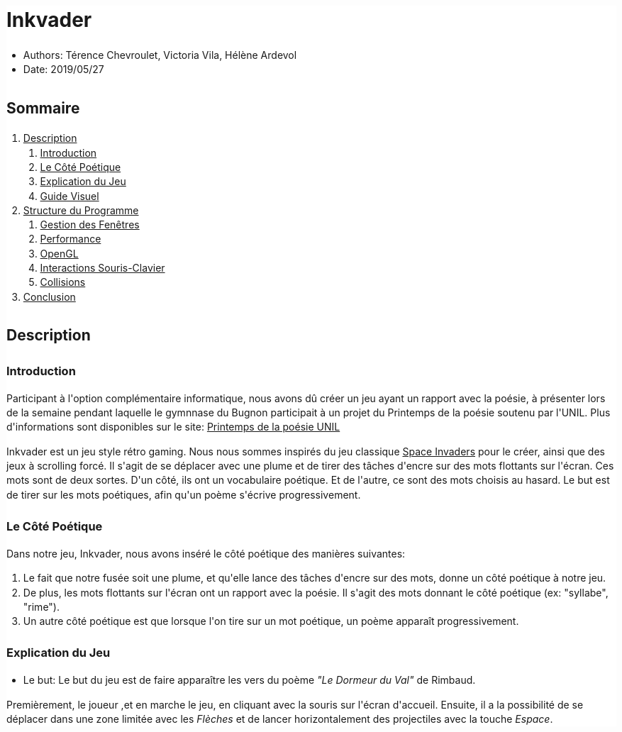 # Inkvader

* Authors: Térence Chevroulet, Victoria Vila, Hélène Ardevol
* Date: 2019/05/27

## Sommaire

1. [Description](#Description)
    1. [Introduction](#Introduction)
    1. [Le Côté Poétique](#Le-Côté-Poétique)
    1. [Explication du Jeu](#Explication-du-Jeu)
    1. [Guide Visuel](#Guide-Visuel)
1. [Structure du Programme](#Structure-du-Programme)
    1. [Gestion des Fenêtres](#Gestion-des-Fenêtres)
    1. [Performance](#Performance)
    1. [OpenGL](#OpenGL)
    1. [Interactions Souris-Clavier](#Interactions-Souris-Clavier)
    1. [Collisions](#Collisions)
1. [Conclusion](#Conclusion)

## Description

### Introduction
Participant à l'option complémentaire informatique, nous avons dû créer un jeu ayant un rapport avec la poésie, à présenter lors de la semaine pendant laquelle le gymnnase du Bugnon participait à un projet du Printemps de la poésie soutenu par l'UNIL. Plus d'informations sont disponibles sur le site: [Printemps de la poésie UNIL](http://printempspoesie.ch/wordpress/)

Inkvader est un jeu style rétro gaming. Nous nous sommes inspirés du jeu classique [Space Invaders](https://fr.wikipedia.org/wiki/Space_Invaders) pour le créer, ainsi que des jeux à scrolling forcé. Il s'agit de se déplacer avec une plume et de tirer des tâches d'encre sur des mots flottants sur l'écran. Ces mots sont de deux sortes. D'un côté, ils ont un vocabulaire poétique. Et de l'autre, ce sont des mots choisis au hasard. Le but est de tirer sur les mots poétiques, afin qu'un poème s'écrive progressivement. 

### Le Côté Poétique
Dans notre jeu, Inkvader, nous avons inséré le côté poétique des manières suivantes: 
1. Le fait que notre fusée soit une plume, et qu'elle lance des tâches d'encre sur des mots, donne un côté poétique à notre jeu.
1. De plus, les mots flottants sur l'écran ont un rapport avec la poésie. Il s'agit des mots donnant le côté poétique (ex: "syllabe", "rime"). 
1. Un autre côté poétique est que lorsque l'on tire sur un mot poétique, un poème apparaît progressivement.


### Explication du Jeu 

* Le but: Le but du jeu est de faire apparaître les vers du poème *"Le Dormeur du Val"* de Rimbaud.

Premièrement, le joueur ,et en marche le jeu, en cliquant avec la souris sur l'écran d'accueil. Ensuite, il a la possibilité de se déplacer dans une zone limitée avec les *Flèches* et de lancer horizontalement des projectiles avec la touche *Espace*.
